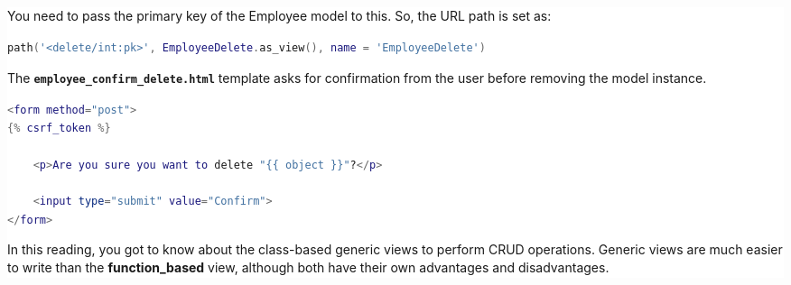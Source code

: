 You need to pass the primary key of the Employee model to this. So, the URL path is set as:

```lua
path('<delete/int:pk>', EmployeeDelete.as_view(), name = 'EmployeeDelete')
```

The **`employee_confirm_delete.html`** template asks for confirmation from the user before removing the model instance.

```lua
<form method="post"> 
{% csrf_token %}   

    <p>Are you sure you want to delete "{{ object }}"?</p>   

    <input type="submit" value="Confirm">   
</form>
```

In this reading, you got to know about the class-based generic views to perform CRUD operations. Generic views are much easier to write than the **function_based** view, although both have their own advantages and disadvantages.